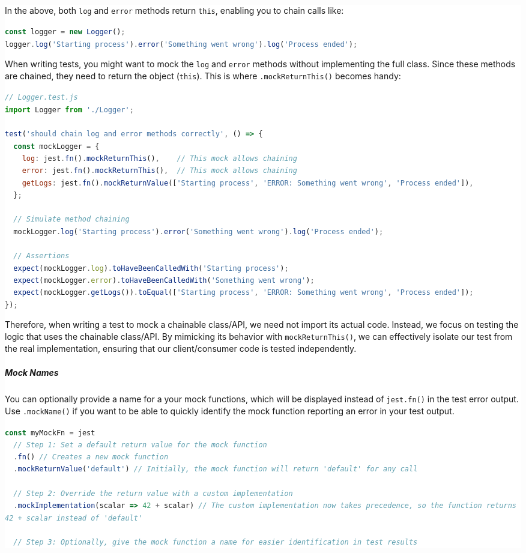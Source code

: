 In the above, both `log` and `error` methods return `this`, enabling you to chain calls like:
``` javascript
const logger = new Logger();
logger.log('Starting process').error('Something went wrong').log('Process ended');
```

When writing tests, you might want to mock the `log` and `error` methods without implementing the full class. Since these methods are chained, they need to return the object (`this`). This is where `.mockReturnThis()` becomes handy:

``` javascript
// Logger.test.js
import Logger from './Logger';

test('should chain log and error methods correctly', () => {
  const mockLogger = {
    log: jest.fn().mockReturnThis(),    // This mock allows chaining
    error: jest.fn().mockReturnThis(),  // This mock allows chaining
    getLogs: jest.fn().mockReturnValue(['Starting process', 'ERROR: Something went wrong', 'Process ended']),
  };

  // Simulate method chaining
  mockLogger.log('Starting process').error('Something went wrong').log('Process ended');

  // Assertions
  expect(mockLogger.log).toHaveBeenCalledWith('Starting process');
  expect(mockLogger.error).toHaveBeenCalledWith('Something went wrong');
  expect(mockLogger.getLogs()).toEqual(['Starting process', 'ERROR: Something went wrong', 'Process ended']);
});
```

Therefore, when writing a test to mock a chainable class/API, we need not import its actual code. Instead, we focus on testing the logic that uses the chainable class/API. By mimicking its behavior with `mockReturnThis()`, we can effectively isolate our test from the real implementation, ensuring that our client/consumer code is tested independently.

##### Mock Names

You can optionally provide a name for a your mock functions, which will be displayed instead of `jest.fn()` in the test error output. Use `.mockName()` if you want to be able to quickly identify the mock function reporting an error in your test output.

``` javascript
const myMockFn = jest
  // Step 1: Set a default return value for the mock function
  .fn() // Creates a new mock function
  .mockReturnValue('default') // Initially, the mock function will return 'default' for any call
  
  // Step 2: Override the return value with a custom implementation
  .mockImplementation(scalar => 42 + scalar) // The custom implementation now takes precedence, so the function returns 42 + scalar instead of 'default'
  
  // Step 3: Optionally, give the mock function a name for easier identification in test results
